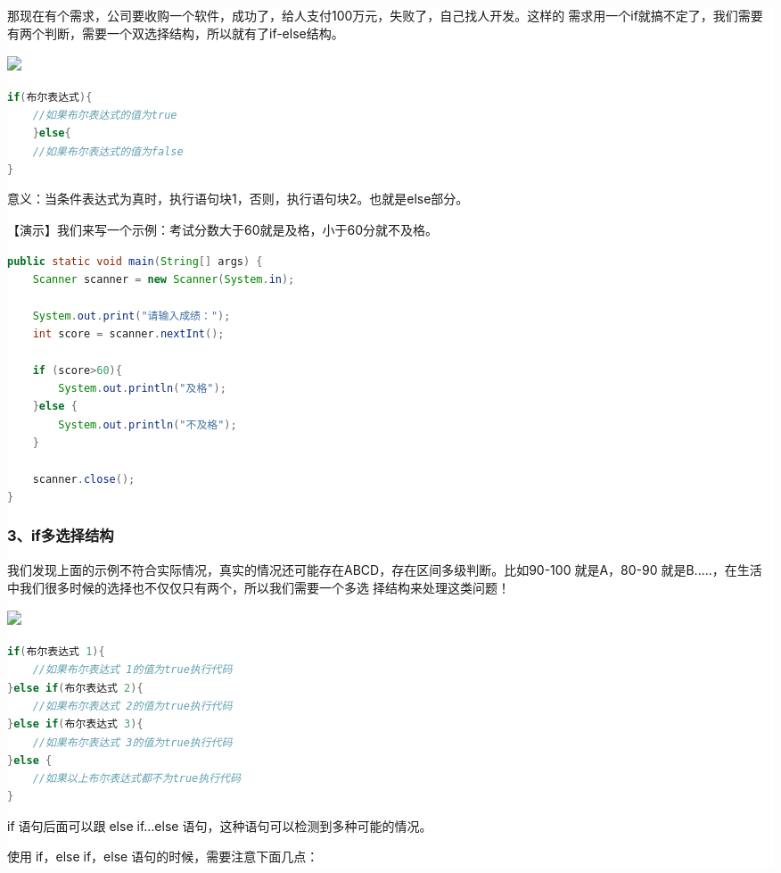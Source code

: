 那现在有个需求，公司要收购一个软件，成功了，给人支付100万元，失败了，自己找人开发。这样的 需求用一个if就搞不定了，我们需要有两个判断，需要一个双选择结构，所以就有了if-else结构。

![](https://raw.githubusercontent.com/Github-Mr-Sen/image_store/main/java/20211024142212.png)

```java
if(布尔表达式){
    //如果布尔表达式的值为true
    }else{
    //如果布尔表达式的值为false
}
```

意义：当条件表达式为真时，执行语句块1，否则，执行语句块2。也就是else部分。

【演示】我们来写一个示例：考试分数大于60就是及格，小于60分就不及格。

```java
public static void main(String[] args) {
    Scanner scanner = new Scanner(System.in);
    
    System.out.print("请输入成绩：");
    int score = scanner.nextInt();
    
    if (score>60){
        System.out.println("及格");
    }else {
        System.out.println("不及格");
    }
    
    scanner.close();
}
```

### 3、if多选择结构

我们发现上面的示例不符合实际情况，真实的情况还可能存在ABCD，存在区间多级判断。比如90-100 就是A，80-90 就是B.....，在生活中我们很多时候的选择也不仅仅只有两个，所以我们需要一个多选 择结构来处理这类问题！

![](https://raw.githubusercontent.com/Github-Mr-Sen/image_store/main/java/20211024142313.png)

```java
if(布尔表达式 1){
    //如果布尔表达式 1的值为true执行代码
}else if(布尔表达式 2){
    //如果布尔表达式 2的值为true执行代码
}else if(布尔表达式 3){
    //如果布尔表达式 3的值为true执行代码
}else {
    //如果以上布尔表达式都不为true执行代码
}
```

if 语句后面可以跟 else if…else 语句，这种语句可以检测到多种可能的情况。

使用 if，else if，else 语句的时候，需要注意下面几点：
